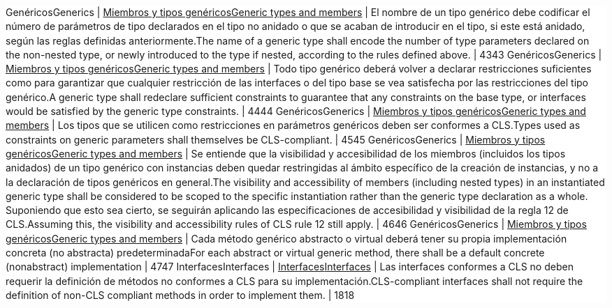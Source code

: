<span data-ttu-id="fdf36-252">Genéricos</span><span class="sxs-lookup"><span data-stu-id="fdf36-252">Generics</span></span> | [<span data-ttu-id="fdf36-253">Miembros y tipos genéricos</span><span class="sxs-lookup"><span data-stu-id="fdf36-253">Generic types and members</span></span>](#generic-types-and-members) | <span data-ttu-id="fdf36-254">El nombre de un tipo genérico debe codificar el número de parámetros de tipo declarados en el tipo no anidado o que se acaban de introducir en el tipo, si este está anidado, según las reglas definidas anteriormente.</span><span class="sxs-lookup"><span data-stu-id="fdf36-254">The name of a generic type shall encode the number of type parameters declared on the non-nested type, or newly introduced to the type if nested, according to the rules defined above.</span></span> | <span data-ttu-id="fdf36-255">43</span><span class="sxs-lookup"><span data-stu-id="fdf36-255">43</span></span>
<span data-ttu-id="fdf36-256">Genéricos</span><span class="sxs-lookup"><span data-stu-id="fdf36-256">Generics</span></span> | [<span data-ttu-id="fdf36-257">Miembros y tipos genéricos</span><span class="sxs-lookup"><span data-stu-id="fdf36-257">Generic types and members</span></span>](#generic-types-and-members) | <span data-ttu-id="fdf36-258">Todo tipo genérico deberá volver a declarar restricciones suficientes como para garantizar que cualquier restricción de las interfaces o del tipo base se vea satisfecha por las restricciones del tipo genérico.</span><span class="sxs-lookup"><span data-stu-id="fdf36-258">A generic type shall redeclare sufficient constraints to guarantee that any constraints on the base type, or interfaces would be satisfied by the generic type constraints.</span></span> | <span data-ttu-id="fdf36-259">44</span><span class="sxs-lookup"><span data-stu-id="fdf36-259">44</span></span>
<span data-ttu-id="fdf36-260">Genéricos</span><span class="sxs-lookup"><span data-stu-id="fdf36-260">Generics</span></span> | [<span data-ttu-id="fdf36-261">Miembros y tipos genéricos</span><span class="sxs-lookup"><span data-stu-id="fdf36-261">Generic types and members</span></span>](#generic-types-and-members) | <span data-ttu-id="fdf36-262">Los tipos que se utilicen como restricciones en parámetros genéricos deben ser conformes a CLS.</span><span class="sxs-lookup"><span data-stu-id="fdf36-262">Types used as constraints on generic parameters shall themselves be CLS-compliant.</span></span> | <span data-ttu-id="fdf36-263">45</span><span class="sxs-lookup"><span data-stu-id="fdf36-263">45</span></span>
<span data-ttu-id="fdf36-264">Genéricos</span><span class="sxs-lookup"><span data-stu-id="fdf36-264">Generics</span></span> | [<span data-ttu-id="fdf36-265">Miembros y tipos genéricos</span><span class="sxs-lookup"><span data-stu-id="fdf36-265">Generic types and members</span></span>](#generic-types-and-members) | <span data-ttu-id="fdf36-266">Se entiende que la visibilidad y accesibilidad de los miembros (incluidos los tipos anidados) de un tipo genérico con instancias deben quedar restringidas al ámbito específico de la creación de instancias, y no a la declaración de tipos genéricos en general.</span><span class="sxs-lookup"><span data-stu-id="fdf36-266">The visibility and accessibility of members (including nested types) in an instantiated generic type shall be considered to be scoped to the specific instantiation rather than the generic type declaration as a whole.</span></span> <span data-ttu-id="fdf36-267">Suponiendo que esto sea cierto, se seguirán aplicando las especificaciones de accesibilidad y visibilidad de la regla 12 de CLS.</span><span class="sxs-lookup"><span data-stu-id="fdf36-267">Assuming this, the visibility and accessibility rules of CLS rule 12 still apply.</span></span> | <span data-ttu-id="fdf36-268">46</span><span class="sxs-lookup"><span data-stu-id="fdf36-268">46</span></span>
<span data-ttu-id="fdf36-269">Genéricos</span><span class="sxs-lookup"><span data-stu-id="fdf36-269">Generics</span></span> | [<span data-ttu-id="fdf36-270">Miembros y tipos genéricos</span><span class="sxs-lookup"><span data-stu-id="fdf36-270">Generic types and members</span></span>](#generic-types-and-members) | <span data-ttu-id="fdf36-271">Cada método genérico abstracto o virtual deberá tener su propia implementación concreta (no abstracta) predeterminada</span><span class="sxs-lookup"><span data-stu-id="fdf36-271">For each abstract or virtual generic method, there shall be a default concrete (nonabstract) implementation</span></span> | <span data-ttu-id="fdf36-272">47</span><span class="sxs-lookup"><span data-stu-id="fdf36-272">47</span></span>
<span data-ttu-id="fdf36-273">Interfaces</span><span class="sxs-lookup"><span data-stu-id="fdf36-273">Interfaces</span></span> | [<span data-ttu-id="fdf36-274">Interfaces</span><span class="sxs-lookup"><span data-stu-id="fdf36-274">Interfaces</span></span>](#interfaces) | <span data-ttu-id="fdf36-275">Las interfaces conformes a CLS no deben requerir la definición de métodos no conformes a CLS para su implementación.</span><span class="sxs-lookup"><span data-stu-id="fdf36-275">CLS-compliant interfaces shall not require the definition of non-CLS compliant methods in order to implement them.</span></span> | <span data-ttu-id="fdf36-276">18</span><span class="sxs-lookup"><span data-stu-id="fdf36-276">18</span></span>